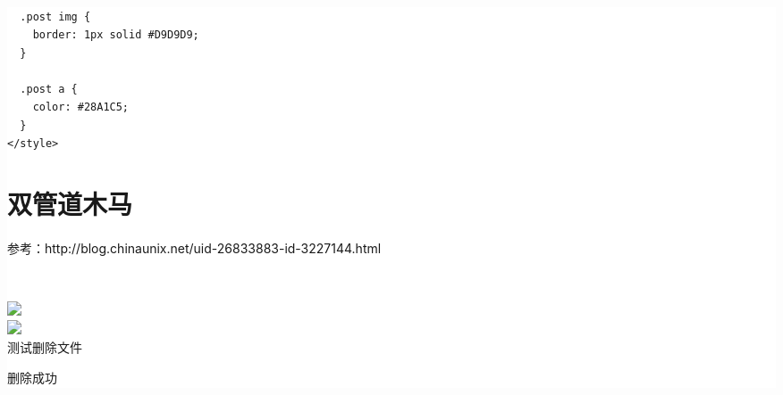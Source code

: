       .post img {
        border: 1px solid #D9D9D9;
      }

      .post a {
        color: #28A1C5;
      }
    </style>
  </head>
  <body>
    <div class="container">
      <div class="post">
        <h1 class="title">双管道木马</h1>
        <div class="show-content">
          <p>参考：http://blog.chinaunix.net/uid-26833883-id-3227144.html</p><p><br></p><div class="image-package">
<img src="http://upload-images.jianshu.io/upload_images/2883590-33668fbc28ee0122.png?imageMogr2/auto-orient/strip%7CimageView2/2/w/1240" data-original-src="http://upload-images.jianshu.io/upload_images/2883590-33668fbc28ee0122.png?imageMogr2/auto-orient/strip" data-image-slug="33668fbc28ee0122" data-width="806" data-height="228"><br><div class="image-caption"></div>
</div><div class="image-package">
<img src="http://upload-images.jianshu.io/upload_images/2883590-a8ff3d8f4d27d889.png?imageMogr2/auto-orient/strip%7CimageView2/2/w/1240" data-original-src="http://upload-images.jianshu.io/upload_images/2883590-a8ff3d8f4d27d889.png?imageMogr2/auto-orient/strip" data-image-slug="a8ff3d8f4d27d889" data-width="590" data-height="296"><br><div class="image-caption">测试删除文件</div>
</div><p>删除成功<br></p>
        </div>
      </div>
    </div>
  </body>
</html>
